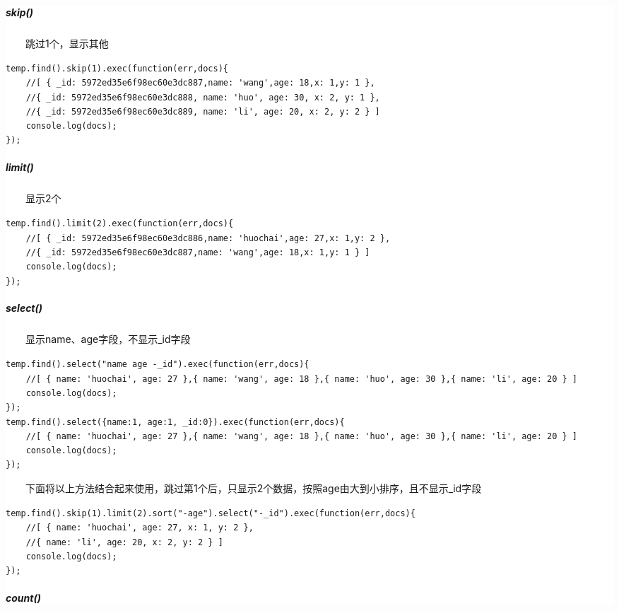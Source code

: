 

##### skip()

　　跳过1个，显示其他



```
temp.find().skip(1).exec(function(err,docs){
    //[ { _id: 5972ed35e6f98ec60e3dc887,name: 'wang',age: 18,x: 1,y: 1 },
    //{ _id: 5972ed35e6f98ec60e3dc888, name: 'huo', age: 30, x: 2, y: 1 },
    //{ _id: 5972ed35e6f98ec60e3dc889, name: 'li', age: 20, x: 2, y: 2 } ]
    console.log(docs);
}); 
```



##### limit()

　　显示2个

```
temp.find().limit(2).exec(function(err,docs){
    //[ { _id: 5972ed35e6f98ec60e3dc886,name: 'huochai',age: 27,x: 1,y: 2 },
    //{ _id: 5972ed35e6f98ec60e3dc887,name: 'wang',age: 18,x: 1,y: 1 } ]
    console.log(docs);
}); 
```

##### select()

　　显示name、age字段，不显示_id字段

```
temp.find().select("name age -_id").exec(function(err,docs){
    //[ { name: 'huochai', age: 27 },{ name: 'wang', age: 18 },{ name: 'huo', age: 30 },{ name: 'li', age: 20 } ]
    console.log(docs);
}); 
temp.find().select({name:1, age:1, _id:0}).exec(function(err,docs){
    //[ { name: 'huochai', age: 27 },{ name: 'wang', age: 18 },{ name: 'huo', age: 30 },{ name: 'li', age: 20 } ]
    console.log(docs);
}); 
```

　　下面将以上方法结合起来使用，跳过第1个后，只显示2个数据，按照age由大到小排序，且不显示_id字段

```
temp.find().skip(1).limit(2).sort("-age").select("-_id").exec(function(err,docs){
    //[ { name: 'huochai', age: 27, x: 1, y: 2 },
    //{ name: 'li', age: 20, x: 2, y: 2 } ]
    console.log(docs);
}); 
```

##### count()

